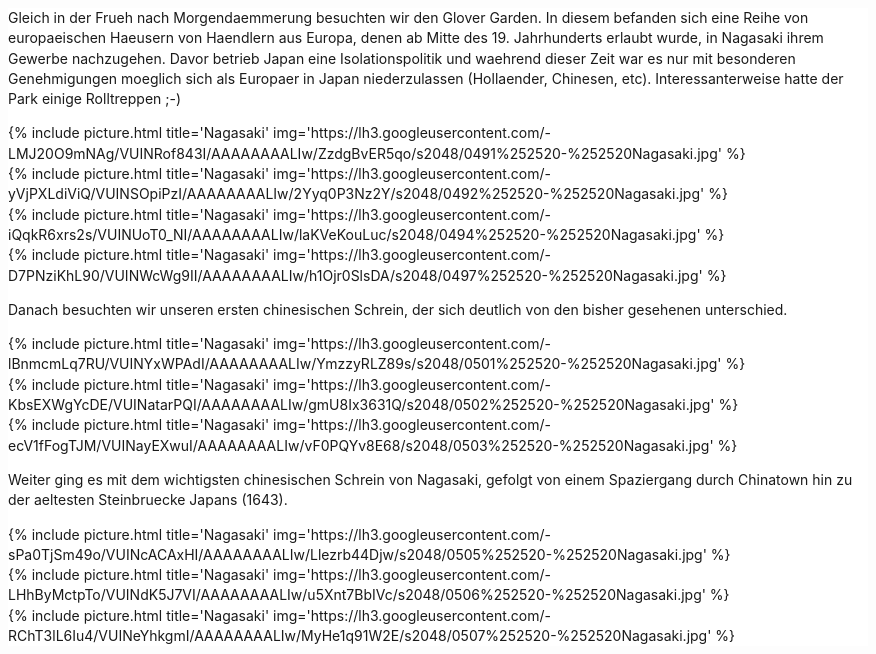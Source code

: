 
Gleich in der Frueh nach Morgendaemmerung besuchten wir den Glover Garden. In diesem befanden sich eine Reihe von europaeischen Haeusern von Haendlern aus Europa, denen ab Mitte des 19. Jahrhunderts erlaubt wurde, in Nagasaki ihrem Gewerbe nachzugehen. Davor betrieb Japan eine Isolationspolitik und waehrend dieser Zeit war es nur mit besonderen Genehmigungen moeglich sich als Europaer in Japan niederzulassen (Hollaender, Chinesen, etc). Interessanterweise hatte der Park einige Rolltreppen ;-)

<div class="row">
  <div class="col-sm-3">
    {% include picture.html title='Nagasaki' img='https://lh3.googleusercontent.com/-LMJ20O9mNAg/VUINRof843I/AAAAAAAALIw/ZzdgBvER5qo/s2048/0491%252520-%252520Nagasaki.jpg' %}
  </div>
  <div class="col-sm-3">
    {% include picture.html title='Nagasaki' img='https://lh3.googleusercontent.com/-yVjPXLdiViQ/VUINSOpiPzI/AAAAAAAALIw/2Yyq0P3Nz2Y/s2048/0492%252520-%252520Nagasaki.jpg' %}
  </div>
  <div class="col-sm-3">
    {% include picture.html title='Nagasaki' img='https://lh3.googleusercontent.com/-iQqkR6xrs2s/VUINUoT0_NI/AAAAAAAALIw/laKVeKouLuc/s2048/0494%252520-%252520Nagasaki.jpg' %}
  </div>
  <div class="col-sm-3">
    {% include picture.html title='Nagasaki' img='https://lh3.googleusercontent.com/-D7PNziKhL90/VUINWcWg9II/AAAAAAAALIw/h1Ojr0SlsDA/s2048/0497%252520-%252520Nagasaki.jpg' %}
  </div>
</div>


Danach besuchten wir unseren ersten chinesischen Schrein, der sich deutlich von den bisher gesehenen unterschied.

<div class="row">
  <div class="col-sm-4">
    {% include picture.html title='Nagasaki' img='https://lh3.googleusercontent.com/-lBnmcmLq7RU/VUINYxWPAdI/AAAAAAAALIw/YmzzyRLZ89s/s2048/0501%252520-%252520Nagasaki.jpg' %}
  </div>
  <div class="col-sm-4">
    {% include picture.html title='Nagasaki' img='https://lh3.googleusercontent.com/-KbsEXWgYcDE/VUINatarPQI/AAAAAAAALIw/gmU8Ix3631Q/s2048/0502%252520-%252520Nagasaki.jpg' %}
  </div>
  <div class="col-sm-4">
    {% include picture.html title='Nagasaki' img='https://lh3.googleusercontent.com/-ecV1fFogTJM/VUINayEXwuI/AAAAAAAALIw/vF0PQYv8E68/s2048/0503%252520-%252520Nagasaki.jpg' %}
  </div>
</div>


Weiter ging es mit dem wichtigsten chinesischen Schrein von Nagasaki, gefolgt von einem Spaziergang durch Chinatown hin zu der aeltesten Steinbruecke Japans (1643).

<div class="row">
  <div class="col-sm-4">
    {% include picture.html title='Nagasaki' img='https://lh3.googleusercontent.com/-sPa0TjSm49o/VUINcACAxHI/AAAAAAAALIw/Llezrb44Djw/s2048/0505%252520-%252520Nagasaki.jpg' %}
  </div>
  <div class="col-sm-4">
    {% include picture.html title='Nagasaki' img='https://lh3.googleusercontent.com/-LHhByMctpTo/VUINdK5J7VI/AAAAAAAALIw/u5Xnt7BbIVc/s2048/0506%252520-%252520Nagasaki.jpg' %}
  </div>
  <div class="col-sm-4">
    {% include picture.html title='Nagasaki' img='https://lh3.googleusercontent.com/-RChT3lL6Iu4/VUINeYhkgmI/AAAAAAAALIw/MyHe1q91W2E/s2048/0507%252520-%252520Nagasaki.jpg' %}
  </div>
</div>
